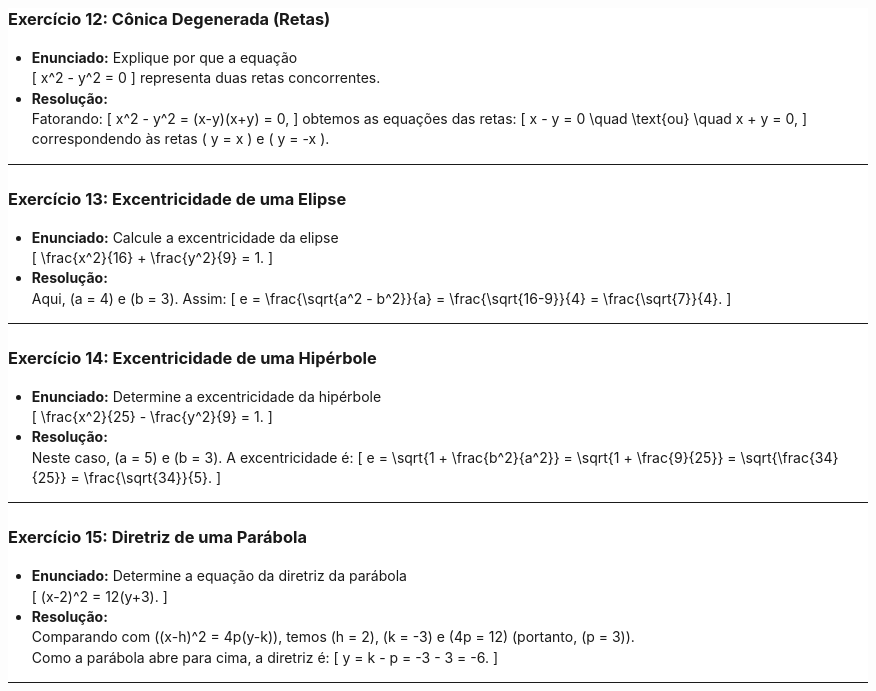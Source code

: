 
### **Exercício 12: Cônica Degenerada (Retas)**  
- **Enunciado:** Explique por que a equação  
  \[
  x^2 - y^2 = 0
  \]
  representa duas retas concorrentes.
- **Resolução:**  
  Fatorando:
  \[
  x^2 - y^2 = (x-y)(x+y) = 0,
  \]
  obtemos as equações das retas:
  \[
  x - y = 0 \quad \text{ou} \quad x + y = 0,
  \]
  correspondendo às retas \( y = x \) e \( y = -x \).

---

### **Exercício 13: Excentricidade de uma Elipse**  
- **Enunciado:** Calcule a excentricidade da elipse  
  \[
  \frac{x^2}{16} + \frac{y^2}{9} = 1.
  \]
- **Resolução:**  
  Aqui, \(a = 4\) e \(b = 3\). Assim:
  \[
  e = \frac{\sqrt{a^2 - b^2}}{a} = \frac{\sqrt{16-9}}{4} = \frac{\sqrt{7}}{4}.
  \]

---

### **Exercício 14: Excentricidade de uma Hipérbole**  
- **Enunciado:** Determine a excentricidade da hipérbole  
  \[
  \frac{x^2}{25} - \frac{y^2}{9} = 1.
  \]
- **Resolução:**  
  Neste caso, \(a = 5\) e \(b = 3\). A excentricidade é:
  \[
  e = \sqrt{1 + \frac{b^2}{a^2}} = \sqrt{1 + \frac{9}{25}} = \sqrt{\frac{34}{25}} = \frac{\sqrt{34}}{5}.
  \]

---

### **Exercício 15: Diretriz de uma Parábola**  
- **Enunciado:** Determine a equação da diretriz da parábola  
  \[
  (x-2)^2 = 12(y+3).
  \]
- **Resolução:**  
  Comparando com \((x-h)^2 = 4p(y-k)\), temos \(h = 2\), \(k = -3\) e \(4p = 12\) (portanto, \(p = 3\)).  
  Como a parábola abre para cima, a diretriz é:
  \[
  y = k - p = -3 - 3 = -6.
  \]

---